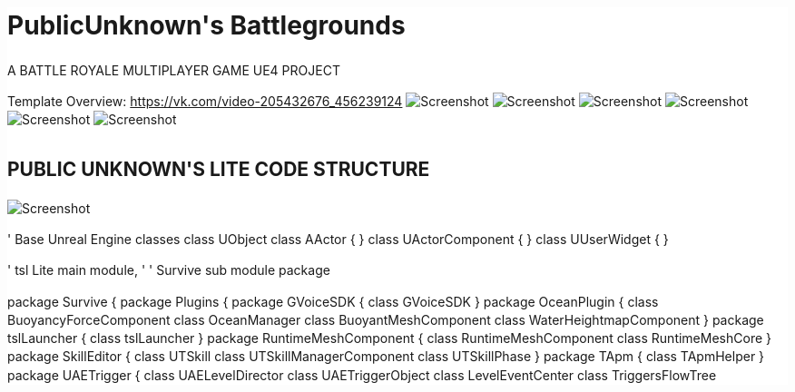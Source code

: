 # PublicUnknown's Battlegrounds
A BATTLE ROYALE MULTIPLAYER GAME UE4 PROJECT

Template Overview:
https://vk.com/video-205432676_456239124
![Screenshot](07.PNG)
![Screenshot](05.PNG)
![Screenshot](01.PNG)
![Screenshot](02.PNG)
![Screenshot](03.PNG)
![Screenshot](06.PNG)

## PUBLIC UNKNOWN'S LITE CODE STRUCTURE

![Screenshot](Code3.PNG)

' Base Unreal Engine classes
class UObject
class AActor {
}
class UActorComponent {
}
class UUserWidget {
}

' tsl Lite main module, 
' '  Survive sub module package

package Survive {
    package Plugins {
        package GVoiceSDK {
            class GVoiceSDK
        }
        package OceanPlugin {
            class BuoyancyForceComponent
            class OceanManager
            class BuoyantMeshComponent
            class WaterHeightmapComponent
        }
        package tslLauncher {
            class tslLauncher
        }
        package RuntimeMeshComponent {
            class RuntimeMeshComponent
            class RuntimeMeshCore
        }
        package SkillEditor {
            class UTSkill
            class UTSkillManagerComponent
            class UTSkillPhase
        }
        package TApm {
            class TApmHelper
        }
        package UAETrigger {
            class UAELevelDirector
            class UAETriggerObject
            class LevelEventCenter
            class TriggersFlowTree